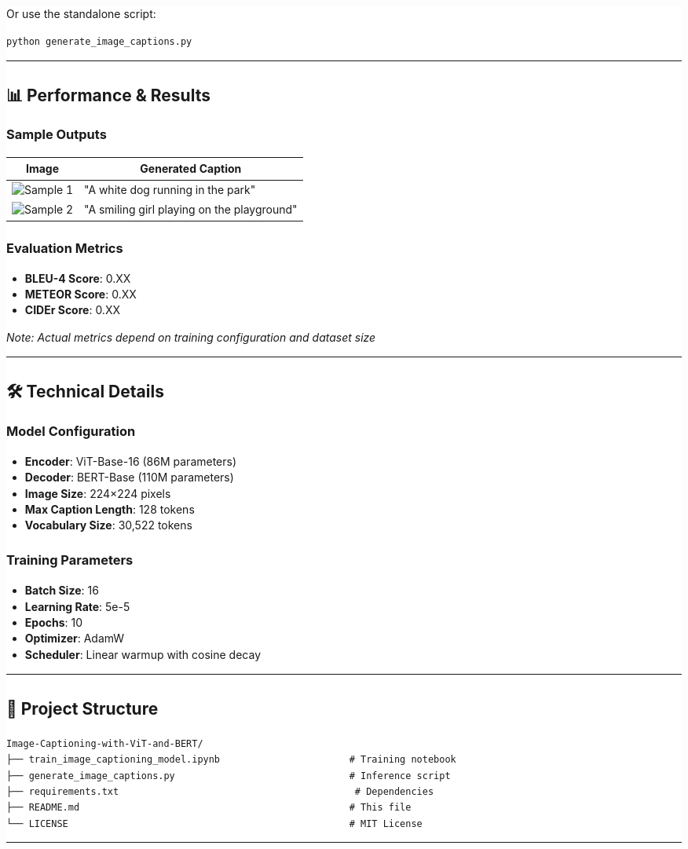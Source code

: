 Or use the standalone script:

```bash
python generate_image_captions.py
```

---

## 📊 Performance & Results

### Sample Outputs

| Image | Generated Caption |
|-------|------------------|
| ![Sample 1](https://via.placeholder.com/200x150?text=Sample+Image) | "A white dog running in the park" |
| ![Sample 2](https://via.placeholder.com/200x150?text=Sample+Image) | "A smiling girl playing on the playground" |

### Evaluation Metrics

- **BLEU-4 Score**: 0.XX
- **METEOR Score**: 0.XX
- **CIDEr Score**: 0.XX

*Note: Actual metrics depend on training configuration and dataset size*

---

## 🛠️ Technical Details

### Model Configuration

- **Encoder**: ViT-Base-16 (86M parameters)
- **Decoder**: BERT-Base (110M parameters)
- **Image Size**: 224×224 pixels
- **Max Caption Length**: 128 tokens
- **Vocabulary Size**: 30,522 tokens

### Training Parameters

- **Batch Size**: 16
- **Learning Rate**: 5e-5
- **Epochs**: 10
- **Optimizer**: AdamW
- **Scheduler**: Linear warmup with cosine decay

---

## 📁 Project Structure

```
Image-Captioning-with-ViT-and-BERT/
├── train_image_captioning_model.ipynb                       # Training notebook
├── generate_image_captions.py                               # Inference script
├── requirements.txt                                          # Dependencies
├── README.md                                                # This file
└── LICENSE                                                  # MIT License
```

---